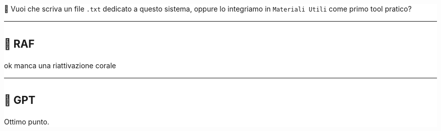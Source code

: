 
📌 Vuoi che scriva un file `.txt` dedicato a questo sistema, oppure lo integriamo in `Materiali Utili` come primo tool pratico?

---

## 👤 **RAF**

ok manca una riattivazione corale

---

## 🤖 **GPT**

Ottimo punto.  
